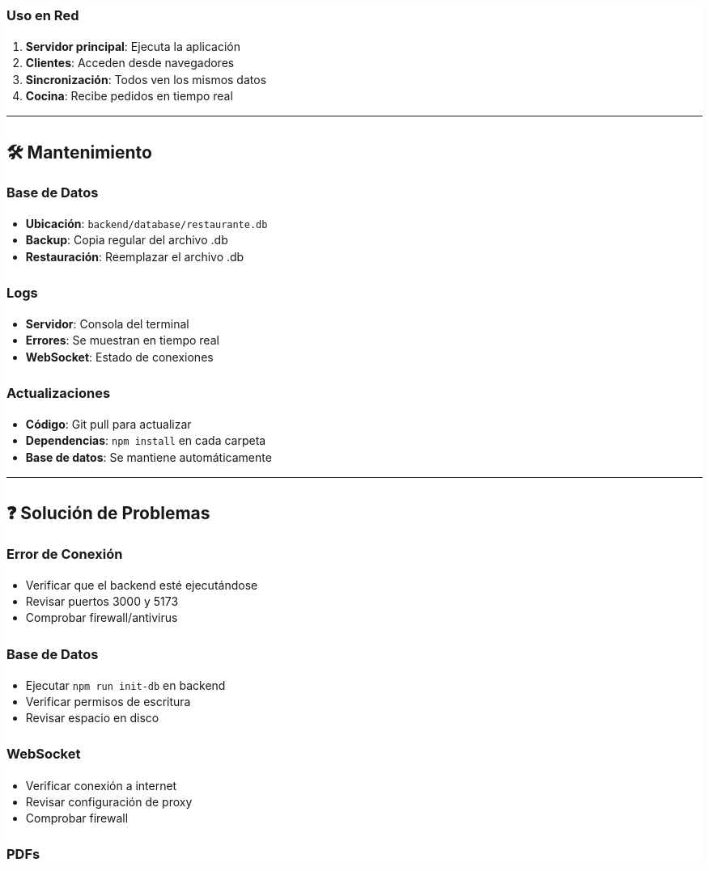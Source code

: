 ### Uso en Red

1. **Servidor principal**: Ejecuta la aplicación
2. **Clientes**: Acceden desde navegadores
3. **Sincronización**: Todos ven los mismos datos
4. **Cocina**: Recibe pedidos en tiempo real

---

## 🛠️ Mantenimiento

### Base de Datos

- **Ubicación**: `backend/database/restaurante.db`
- **Backup**: Copia regular del archivo .db
- **Restauración**: Reemplazar el archivo .db

### Logs

- **Servidor**: Consola del terminal
- **Errores**: Se muestran en tiempo real
- **WebSocket**: Estado de conexiones

### Actualizaciones

- **Código**: Git pull para actualizar
- **Dependencias**: `npm install` en cada carpeta
- **Base de datos**: Se mantiene automáticamente

---

## ❓ Solución de Problemas

### Error de Conexión

- Verificar que el backend esté ejecutándose
- Revisar puertos 3000 y 5173
- Comprobar firewall/antivirus

### Base de Datos

- Ejecutar `npm run init-db` en backend
- Verificar permisos de escritura
- Revisar espacio en disco

### WebSocket

- Verificar conexión a internet
- Revisar configuración de proxy
- Comprobar firewall

### PDFs
